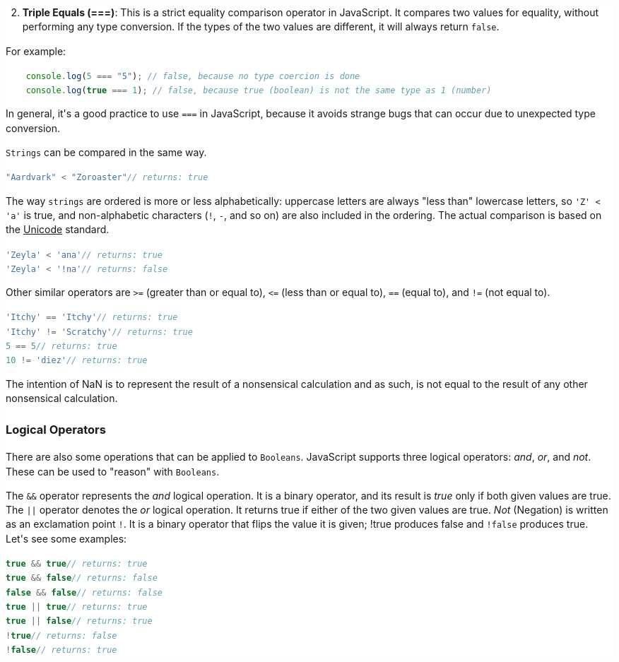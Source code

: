 2. **Triple Equals (===)**: This is a strict equality comparison operator in JavaScript. It compares two values for equality, without performing any type conversion. If the types of the two values are different, it will always return `false`.

For example:
```javascript
    console.log(5 === "5"); // false, because no type coercion is done
    console.log(true === 1); // false, because true (boolean) is not the same type as 1 (number)
```

In general, it's a good practice to use `===` in JavaScript, because it avoids strange bugs that can occur due to unexpected type conversion.

`Strings` can be compared in the same way.

```jsx
"Aardvark" < "Zoroaster"// returns: true

```

The way `strings` are ordered is more or less alphabetically: uppercase letters are always "less than" lowercase letters, so `'Z' < 'a'` is true, and non-alphabetic characters (`!`, `-`, and so on) are also included in the ordering. The actual comparison is based on the [Unicode](https://unicode-table.com/en/#control-character) standard.

```jsx
'Zeyla' < 'ana'// returns: true
'Zeyla' < '!na'// returns: false
```

Other similar operators are `>=` (greater than or equal to), `<=` (less than or equal to), `==` (equal to), and `!=` (not equal to).

```jsx
'Itchy' == 'Itchy'// returns: true
'Itchy' != 'Scratchy'// returns: true
5 == 5// returns: true
10 != 'diez'// returns: true
```

The intention of NaN is to represent the result of a nonsensical calculation and as such, is not equal to the result of any other nonsensical calculation.

### Logical Operators

There are also some operations that can be applied to `Booleans`. JavaScript supports three logical operators: *and*, *or*, and *not*. These can be used to "reason" with `Booleans`.

The `&&` operator represents the *and* logical operation. It is a binary operator, and its result is *true* only if both given values are true. The `||` operator denotes the *or* logical operation. It returns true if either of the two given values are true. *Not* (Negation) is written as an exclamation point `!`. It is a binary operator that flips the value it is given; !true produces false and `!false` produces true. Let's see some examples:

```jsx
true && true// returns: true
true && false// returns: false
false && false// returns: false
true || true// returns: true
true || false// returns: true
!true// returns: false
!false// returns: true
```
